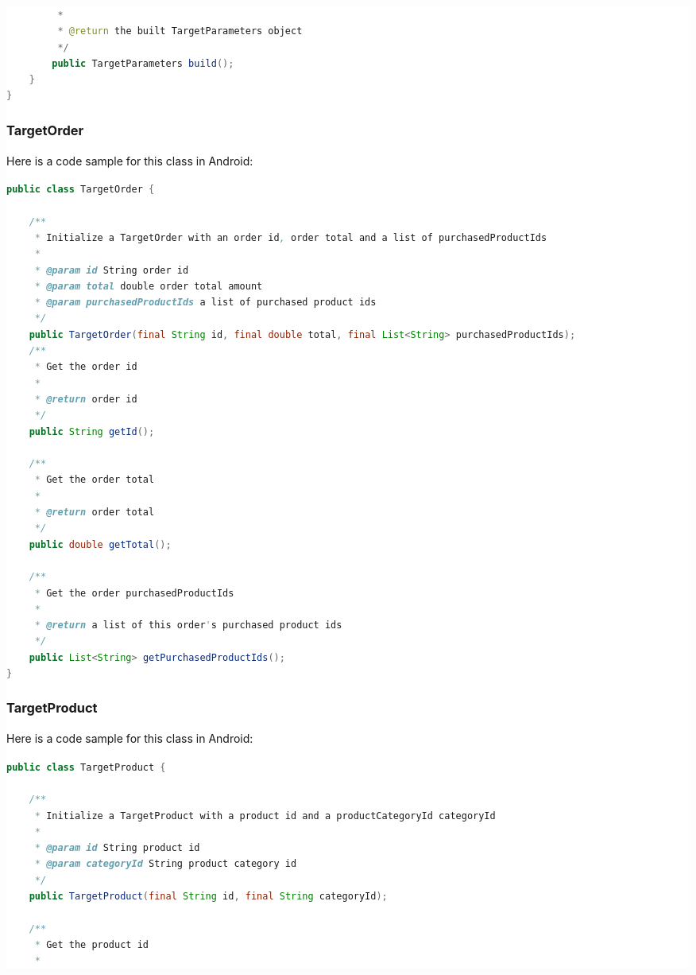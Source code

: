```java
         *
         * @return the built TargetParameters object
         */
        public TargetParameters build();
    }
}
```

### TargetOrder

Here is a code sample for this class in Android:

```java
public class TargetOrder {

    /**
     * Initialize a TargetOrder with an order id, order total and a list of purchasedProductIds
     *
     * @param id String order id
     * @param total double order total amount
     * @param purchasedProductIds a list of purchased product ids
     */
    public TargetOrder(final String id, final double total, final List<String> purchasedProductIds);
    /**
     * Get the order id
     *
     * @return order id
     */
    public String getId();

    /**
     * Get the order total
     *
     * @return order total
     */
    public double getTotal();

    /**
     * Get the order purchasedProductIds
     *
     * @return a list of this order's purchased product ids
     */
    public List<String> getPurchasedProductIds();
}
```

### TargetProduct

Here is a code sample for this class in Android:

```java
public class TargetProduct {

    /**
     * Initialize a TargetProduct with a product id and a productCategoryId categoryId
     *
     * @param id String product id
     * @param categoryId String product category id
     */
    public TargetProduct(final String id, final String categoryId);

    /**
     * Get the product id
     *
```